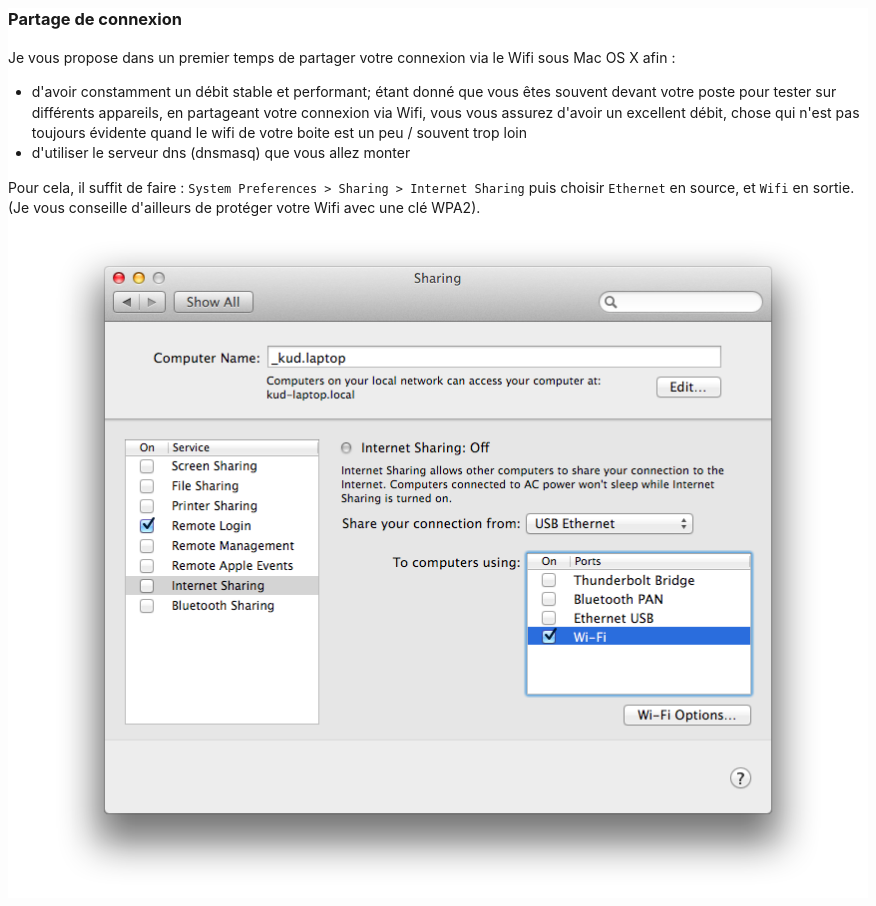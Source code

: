 ### Partage de connexion

Je vous propose dans un premier temps de partager votre connexion via le Wifi
sous Mac OS X afin :

- d'avoir constamment un débit stable et performant; étant donné que vous êtes
  souvent devant votre poste pour tester sur différents appareils, en partageant
  votre connexion via Wifi, vous vous assurez d'avoir un excellent débit, chose
  qui n'est pas toujours évidente quand le wifi de votre boite est un peu /
  souvent trop loin
- d'utiliser le serveur dns (dnsmasq) que vous allez monter

Pour cela, il suffit de faire :
`System Preferences > Sharing > Internet Sharing` puis choisir `Ethernet` en
source, et `Wifi` en sortie. (Je vous conseille d'ailleurs de protéger votre
Wifi avec une clé WPA2).

<figure>
  <img src="/public/images/articles/2014-02-20-la-puissance-de-dnsmasq/macosx-network-sharing.png" alt="" />
</figure>

